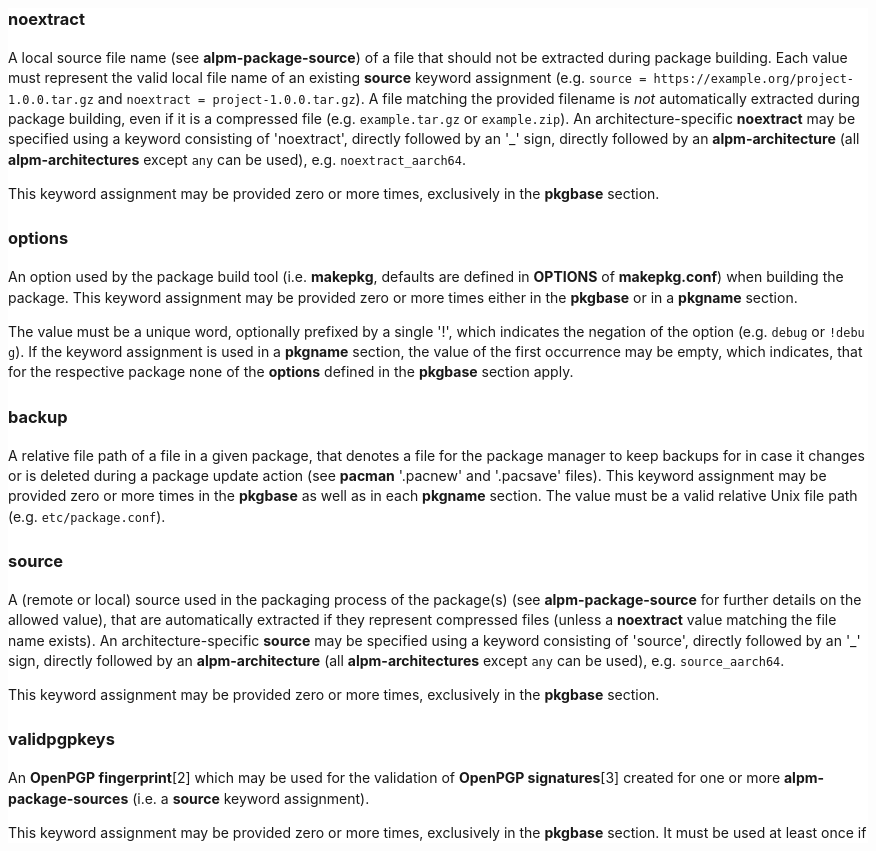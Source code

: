 ### noextract

A local source file name (see **alpm-package-source**) of a file that should not be extracted during package building.
Each value must represent the valid local file name of an existing **source** keyword assignment (e.g.  `source = https://example.org/project-1.0.0.tar.gz` and `noextract = project-1.0.0.tar.gz`).
A file matching the provided filename is _not_ automatically extracted during package building, even if it is a compressed file (e.g. `example.tar.gz` or `example.zip`).
An architecture-specific **noextract** may be specified using a keyword consisting of 'noextract', directly followed by an '_' sign, directly followed by an **alpm-architecture** (all **alpm-architectures** except `any` can be used), e.g. `noextract_aarch64`.

This keyword assignment may be provided zero or more times, exclusively in the **pkgbase** section.

### options

An option used by the package build tool (i.e. **makepkg**, defaults are defined in **OPTIONS** of **makepkg.conf**) when building the package.
This keyword assignment may be provided zero or more times either in the **pkgbase** or in a **pkgname** section.

The value must be a unique word, optionally prefixed by a single '!', which indicates the negation of the option (e.g. `debug` or `!debug`).
If the keyword assignment is used in a **pkgname** section, the value of the first occurrence may be empty, which indicates, that for the respective package none of the **options** defined in the **pkgbase** section apply.

### backup

A relative file path of a file in a given package, that denotes a file for the package manager to keep backups for in case it changes or is deleted during a package update action (see **pacman** '.pacnew' and '.pacsave' files).
This keyword assignment may be provided zero or more times in the **pkgbase** as well as in each **pkgname** section.
The value must be a valid relative Unix file path (e.g. `etc/package.conf`).

### source

A (remote or local) source used in the packaging process of the package(s) (see **alpm-package-source** for further details on the allowed value), that are automatically extracted if they represent compressed files (unless a **noextract** value matching the file name exists).
An architecture-specific **source** may be specified using a keyword consisting of 'source', directly followed by an '_' sign, directly followed by an **alpm-architecture** (all **alpm-architectures** except `any` can be used), e.g. `source_aarch64`.

This keyword assignment may be provided zero or more times, exclusively in the **pkgbase** section.

### validpgpkeys

An **OpenPGP fingerprint**[2] which may be used for the validation of **OpenPGP signatures**[3] created for one or more **alpm-package-sources** (i.e. a **source** keyword assignment).

This keyword assignment may be provided zero or more times, exclusively in the **pkgbase** section.
It must be used at least once if
